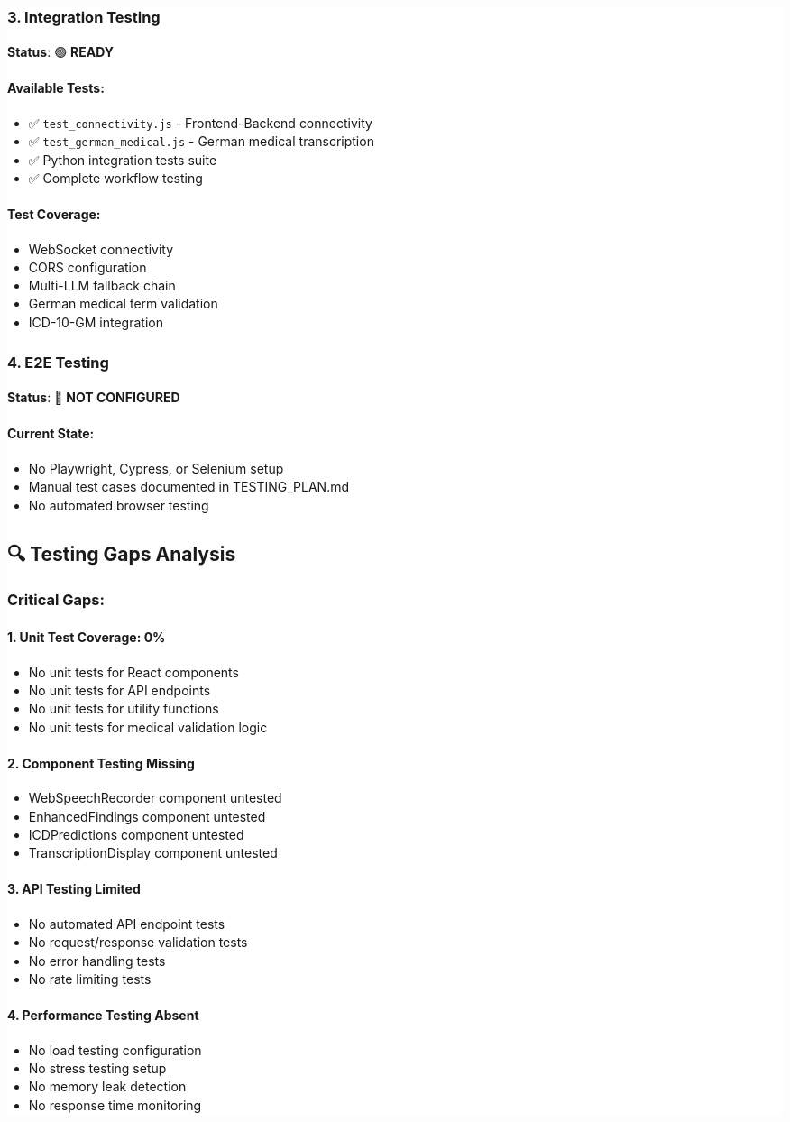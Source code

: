 ### 3. Integration Testing
**Status**: 🟢 **READY**

#### Available Tests:
- ✅ `test_connectivity.js` - Frontend-Backend connectivity
- ✅ `test_german_medical.js` - German medical transcription
- ✅ Python integration tests suite
- ✅ Complete workflow testing

#### Test Coverage:
- WebSocket connectivity
- CORS configuration
- Multi-LLM fallback chain
- German medical term validation
- ICD-10-GM integration

### 4. E2E Testing
**Status**: 🔴 **NOT CONFIGURED**

#### Current State:
- No Playwright, Cypress, or Selenium setup
- Manual test cases documented in TESTING_PLAN.md
- No automated browser testing

## 🔍 Testing Gaps Analysis

### Critical Gaps:

#### 1. **Unit Test Coverage: 0%**
- No unit tests for React components
- No unit tests for API endpoints
- No unit tests for utility functions
- No unit tests for medical validation logic

#### 2. **Component Testing Missing**
- WebSpeechRecorder component untested
- EnhancedFindings component untested
- ICDPredictions component untested
- TranscriptionDisplay component untested

#### 3. **API Testing Limited**
- No automated API endpoint tests
- No request/response validation tests
- No error handling tests
- No rate limiting tests

#### 4. **Performance Testing Absent**
- No load testing configuration
- No stress testing setup
- No memory leak detection
- No response time monitoring
